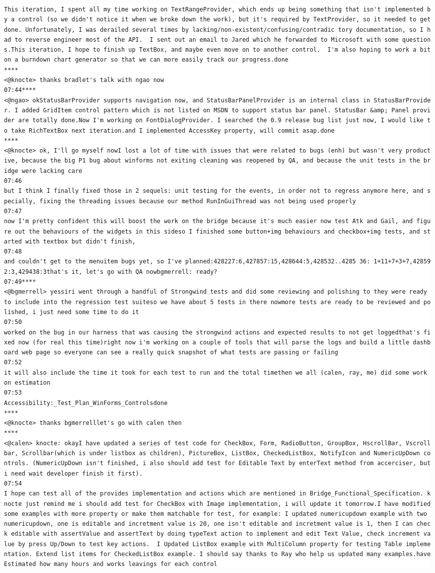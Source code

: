     This iteration, I spent all my time working on TextRangeProvider, which ends up being something that isn't implemented by a control (so we didn't notice it when we broke down the work), but it's required by TextProvider, so it needed to get done. Unfortunately, I was derailed several times by lacking/non-existent/confusing/contradic tory documentation, so I had to reverse engineer most of the API.  I sent out an email to Jared which he forwarded to Microsoft with some questions.This iteration, I hope to finish up TextBox, and maybe even move on to another control.  I'm also hoping to work a bit on a burndown chart generator so that we can more easily track our progress.done
    ****
    <@knocte> thanks bradlet's talk with ngao now
    07:44****
    <@ngao> okStatusBarProvider supports navigation now, and StatusBarPanelProvider is an internal class in StatusBarProvider. I added GridItem control pattern which is not listed on MSDN to support status bar panel. StatusBar &amp; Panel provider are totally done.Now I'm working on FontDialogProvider. I searched the 0.9 release bug list just now, I would like to take RichTextBox next iteration.and I implemented AccessKey property, will commit asap.done
    ****
    <@knocte> ok, I'll go myself nowI lost a lot of time with issues that were related to bugs (enh) but wasn't very productive, because the big P1 bug about winforms not exiting cleaning was reopened by QA, and because the unit tests in the bridge were lacking care
    07:46
    but I think I finally fixed those in 2 sequels: unit testing for the events, in order not to regress anymore here, and specially, fixing the threading issues because our method RunInGuiThread was not being used properly
    07:47
    now I'm pretty confident this will boost the work on the bridge because it's much easier now test Atk and Gail, and figure out the behaviours of the widgets in this sideso I finished some button+img behaviours and checkbox+img tests, and started with textbox but didn't finish,
    07:48
    and couldn't get to the menuitem bugs yet, so I've planned:428227:6,427857:15,428644:5,428532..4285 36: 1+11+7+3+7,428592:3,429438:3that's it, let's go with QA nowbgmerrell: ready?
    07:49****
    <@bgmerrell> yessiri went through a handful of Strongwind tests and did some reviewing and polishing to they were ready to include into the regression test suiteso we have about 5 tests in there nowmore tests are ready to be reviewed and polished, i just need some time to do it
    07:50
    worked on the bug in our harness that was causing the strongwind actions and expected results to not get loggedthat's fixed now (for real this time)right now i'm working on a couple of tools that will parse the logs and build a little dashboard web page so everyone can see a really quick snapshot of what tests are passing or failing
    07:52
    it will also include the time it took for each test to run and the total timethen we all (calen, ray, me) did some work on estimation
    07:53
    Accessibility:_Test_Plan_WinForms_Controlsdone
    ****
    <@knocte> thanks bgmerrelllet's go with calen then
    ****
    <@calen> knocte: okayI have updated a series of test code for CheckBox, Form, RadioButton, GroupBox, HscrollBar, Vscrollbar, Scrollbar(which is under listbox as children), PictureBox, ListBox, CheckedListBox, NotifyIcon and NumericUpDown controls. (NumericUpDown isn't finished, i also should add test for Editable Text by enterText method from accerciser, but i need wait developer finish it first).
    07:54
    I hope can test all of the provides implementation and actions which are mentioned in Bridge_Functional_Specification. knocte just remind me i should add test for CheckBox with Image implementation, i will update it tomorrow.I have modified some examples with more property or make them matchable for test, for example: I updated numericupdown example with two numericupdown, one is editable and incretment value is 20, one isn't editable and incretment value is 1, then I can check editable with assertValue and assertText by doing typeText action to implement and edit Text Value, check increment value by press Up/Down to test key actions.  I Updated ListBox example with MultiColumn property for testing Table implementation. Extend list items for CheckedListBox example. I should say thanks to Ray who help us updated many examples.have Estimated how many hours and works leavings for each control